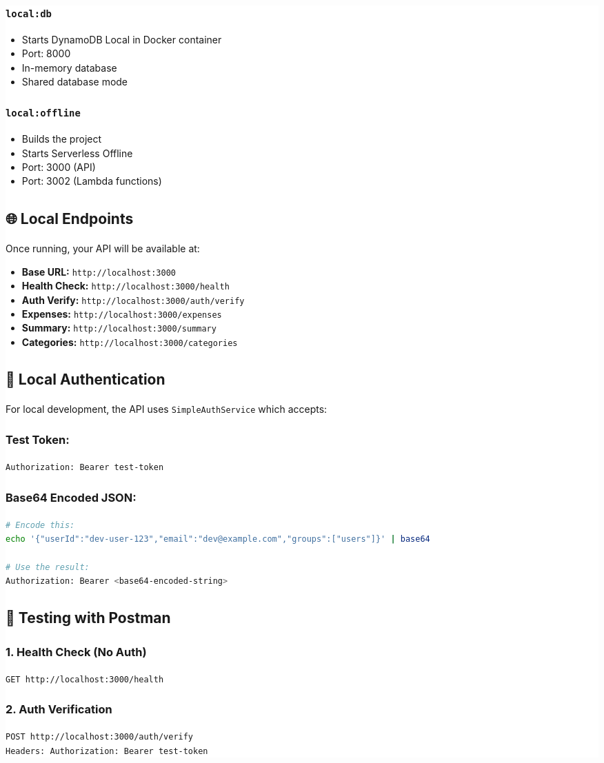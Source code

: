 ### **`local:db`**
- Starts DynamoDB Local in Docker container
- Port: 8000
- In-memory database
- Shared database mode

### **`local:offline`**
- Builds the project
- Starts Serverless Offline
- Port: 3000 (API)
- Port: 3002 (Lambda functions)

## 🌐 Local Endpoints

Once running, your API will be available at:

- **Base URL:** `http://localhost:3000`
- **Health Check:** `http://localhost:3000/health`
- **Auth Verify:** `http://localhost:3000/auth/verify`
- **Expenses:** `http://localhost:3000/expenses`
- **Summary:** `http://localhost:3000/summary`
- **Categories:** `http://localhost:3000/categories`

## 🔐 Local Authentication

For local development, the API uses `SimpleAuthService` which accepts:

### **Test Token:**
```
Authorization: Bearer test-token
```

### **Base64 Encoded JSON:**
```bash
# Encode this:
echo '{"userId":"dev-user-123","email":"dev@example.com","groups":["users"]}' | base64

# Use the result:
Authorization: Bearer <base64-encoded-string>
```

## 🧪 Testing with Postman

### **1. Health Check (No Auth)**
```
GET http://localhost:3000/health
```

### **2. Auth Verification**
```
POST http://localhost:3000/auth/verify
Headers: Authorization: Bearer test-token
```

